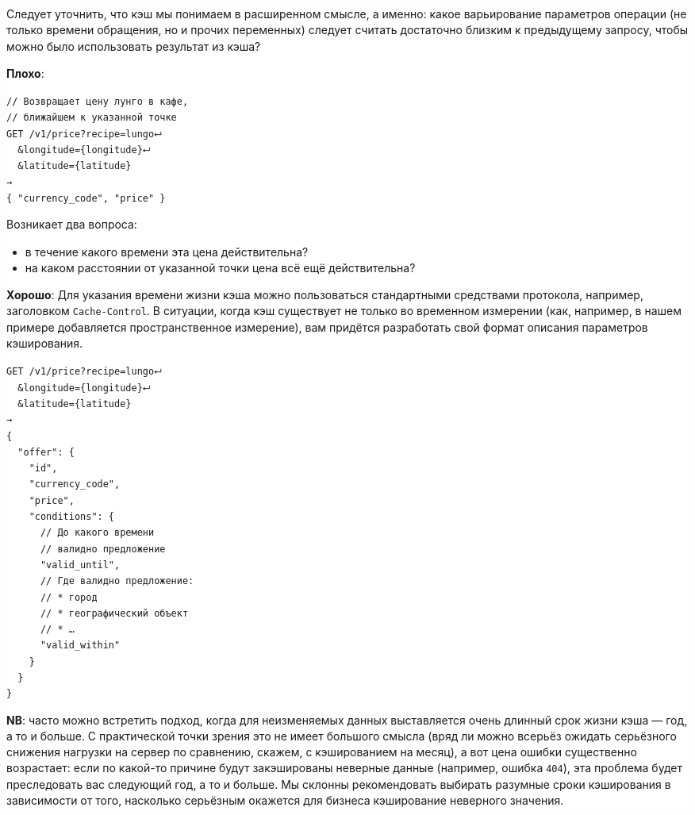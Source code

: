 Следует уточнить, что кэш мы понимаем в расширенном смысле, а именно: какое варьирование параметров операции (не только времени обращения, но и прочих переменных) следует считать достаточно близким к предыдущему запросу, чтобы можно было использовать результат из кэша?

**Плохо**:
```
// Возвращает цену лунго в кафе,
// ближайшем к указанной точке
GET /v1/price?recipe=lungo­⮠
  &longitude={longitude}⮠
  ­&latitude={latitude}
→
{ "currency_code", "price" }
```
Возникает два вопроса:
  * в течение какого времени эта цена действительна?
  * на каком расстоянии от указанной точки цена всё ещё действительна?  

**Хорошо**:
Для указания времени жизни кэша можно пользоваться стандартными средствами протокола, например, заголовком `Cache-Control`. В ситуации, когда кэш существует не только во временном измерении (как, например, в нашем примере добавляется пространственное измерение), вам придётся разработать свой формат описания параметров кэширования.

```
GET /v1/price?recipe=lungo⮠
  &longitude={longitude}⮠
  &latitude={latitude}
→
{
  "offer": {
    "id",
    "currency_code",
    "price",
    "conditions": {
      // До какого времени 
      // валидно предложение
      "valid_until",
      // Где валидно предложение:
      // * город
      // * географический объект
      // * …
      "valid_within"
    }
  }
}
```

**NB**: часто можно встретить подход, когда для неизменяемых данных выставляется очень длинный срок жизни кэша — год, а то и больше. С практической точки зрения это не имеет большого смысла (вряд ли можно всерьёз ожидать серьёзного снижения нагрузки на сервер по сравнению, скажем, с кэшированием на месяц), а вот цена ошибки существенно возрастает: если по какой-то причине будут закэшированы неверные данные (например, ошибка `404`), эта проблема будет преследовать вас следующий год, а то и больше. Мы склонны рекомендовать выбирать разумные сроки кэширования в зависимости от того, насколько серьёзным окажется для бизнеса кэширование неверного значения.

